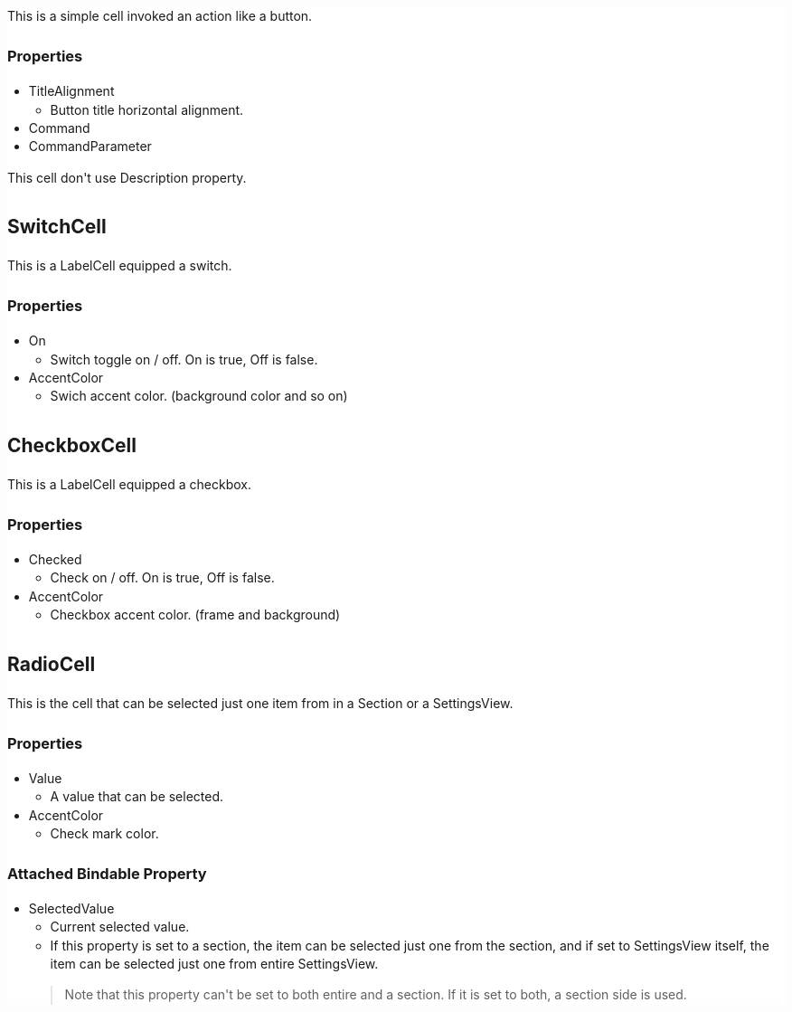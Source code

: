 This is a simple cell invoked an action like a button. 

### Properties

* TitleAlignment
    * Button title horizontal alignment.
* Command
* CommandParameter

This cell don't use Description property.

## SwitchCell

This is a LabelCell equipped a switch.

### Properties

* On
    * Switch toggle on / off. On is true, Off is false. 
* AccentColor
    * Swich accent color. (background color and so on)

## CheckboxCell

This is a LabelCell equipped a checkbox.

### Properties

* Checked
    * Check on / off. On is true, Off is false.
* AccentColor
    * Checkbox accent color. (frame and background)

## RadioCell

This is the cell that can be selected just one item from in a Section or a SettingsView.

### Properties

* Value
    * A value that can be selected.
* AccentColor
    * Check mark color.

### Attached Bindable Property

* SelectedValue
    * Current selected value.
    * If this property is set to a section, the item can be selected just one from the section, and if set to SettingsView itself, the item can be selected just one from entire SettingsView.
    > Note that this property can't be set to both entire and a section. If it is set to both, a section side is used.
